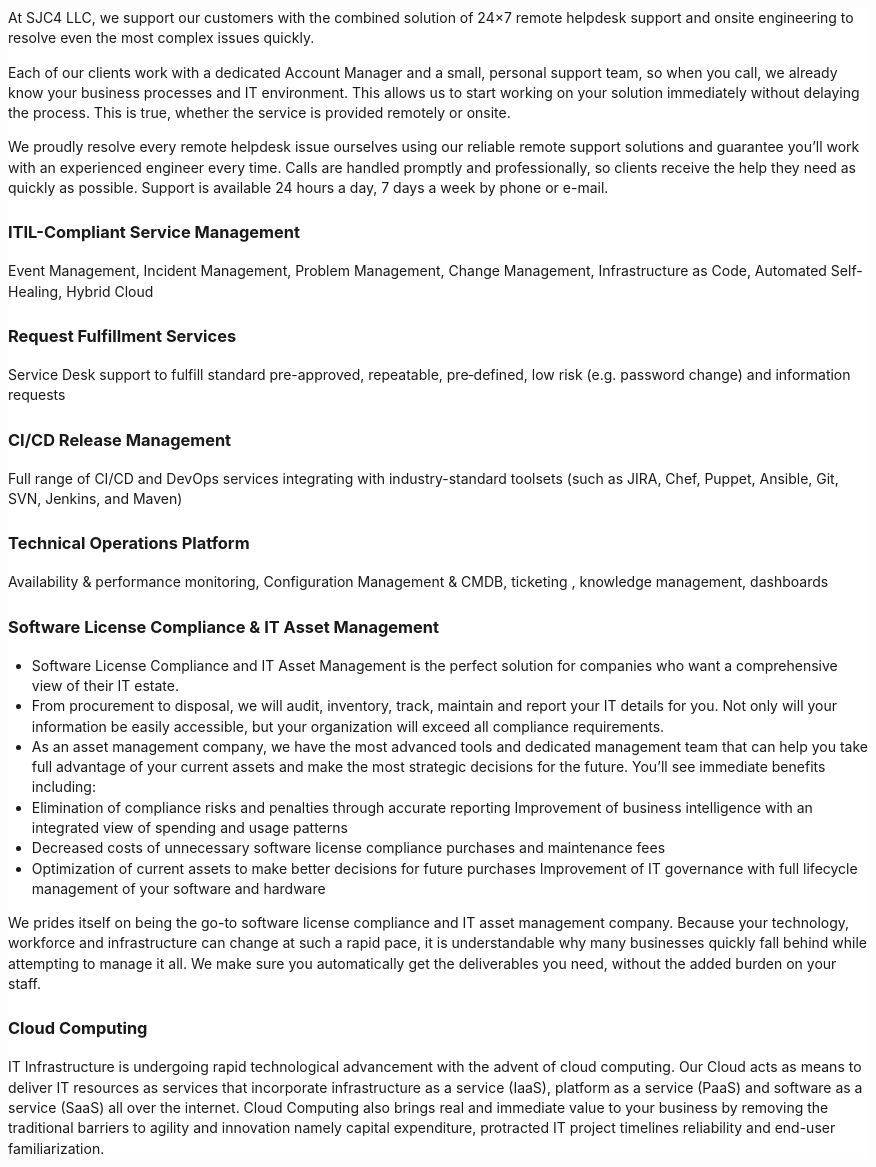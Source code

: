 <p>At SJC4 LLC, we support our customers with the combined solution of 24×7 remote helpdesk support and onsite engineering to resolve even the most complex issues quickly.</p>

<p>Each of our clients work with a dedicated Account Manager and a small, personal support team, so when you call, we already know your business processes and IT environment. This allows us to start working on your solution immediately without delaying the process. This is true, whether the service is provided remotely or onsite.</p>

<p>We proudly resolve every remote helpdesk issue ourselves using our reliable remote support solutions and guarantee you’ll work with an experienced engineer every time. Calls are handled promptly and professionally, so clients receive the help they need as quickly as possible. Support is available 24 hours a day, 7 days a week by phone or e-mail.</p>

<h3>ITIL-Compliant Service Management</h3>
<p>Event Management, Incident Management, Problem Management,
Change Management, Infrastructure as Code, Automated Self-Healing, Hybrid Cloud</p>

<h3>Request Fulfillment Services</h3>
<p>Service Desk support to fulfill standard pre-approved, repeatable, pre‐defined, low risk (e.g. password change) and information requests</p>

<h3>CI/CD Release Management</h3>
<p>Full range of CI/CD and DevOps services integrating with industry-standard toolsets (such as JIRA, Chef, Puppet, Ansible, Git, SVN, Jenkins, and Maven)</p>

<h3>Technical Operations Platform</h3>
<p>Availability & performance monitoring, Configuration Management & CMDB, ticketing , knowledge management, dashboards</p>

<h3>Software License Compliance & IT Asset Management</h3>
<ul>
    <li>Software License Compliance and IT Asset Management is the perfect solution for companies who want a comprehensive view of their IT estate.</li>
    <li>From procurement to disposal, we will audit, inventory, track, maintain and report your IT details for you. Not only will your information be easily accessible, but your organization will exceed all compliance requirements.</li>
    <li>As an asset management company, we have the most advanced tools and dedicated management team that can help you take full advantage of your current assets and make the most strategic decisions for the future. You’ll see immediate benefits including:</li>
    <li>Elimination of compliance risks and penalties through accurate reporting
    Improvement of business intelligence with an integrated view of spending and usage patterns</li>
    <li>Decreased costs of unnecessary software license compliance purchases and maintenance fees</li>
    <li>Optimization of current assets to make better decisions for future purchases
    Improvement of IT governance with full lifecycle management of your software and hardware</li>
</ul>
<p>We prides itself on being the go-to software license compliance and IT asset management company. Because your technology, workforce and infrastructure can change at such a rapid pace, it is understandable why many businesses quickly fall behind while attempting to manage it all. We make sure you automatically get the deliverables you need, without the added burden on your staff.</p>

<h3>Cloud Computing</h3>
<p>IT Infrastructure is undergoing rapid technological advancement with the advent of cloud computing. Our Cloud acts as means to deliver IT resources as services that incorporate infrastructure as a service (IaaS), platform as a service (PaaS) and software as a service (SaaS) all over the internet. Cloud Computing also brings real and immediate value to your business by removing the traditional barriers to agility and innovation namely capital expenditure, protracted IT project timelines reliability and end-user familiarization.</P>
